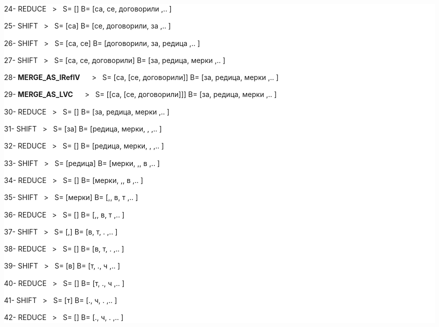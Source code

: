
24- REDUCE&nbsp;&nbsp;&nbsp;>&nbsp;&nbsp;&nbsp;S= []   B= [са, се, договорили ,.. ]



25- SHIFT&nbsp;&nbsp;&nbsp;>&nbsp;&nbsp;&nbsp;S= [са]   B= [се, договорили, за ,.. ]



26- SHIFT&nbsp;&nbsp;&nbsp;>&nbsp;&nbsp;&nbsp;S= [са, се]   B= [договорили, за, редица ,.. ]



27- SHIFT&nbsp;&nbsp;&nbsp;>&nbsp;&nbsp;&nbsp;S= [са, се, договорили]   B= [за, редица, мерки ,.. ]



28- **MERGE_AS_IReflV**&nbsp;&nbsp;&nbsp;&nbsp;&nbsp;&nbsp;>&nbsp;&nbsp;&nbsp;S= [са, [се, договорили]]   B= [за, редица, мерки ,.. ]



29- **MERGE_AS_LVC**&nbsp;&nbsp;&nbsp;&nbsp;&nbsp;&nbsp;>&nbsp;&nbsp;&nbsp;S= [[са, [се, договорили]]]   B= [за, редица, мерки ,.. ]



30- REDUCE&nbsp;&nbsp;&nbsp;>&nbsp;&nbsp;&nbsp;S= []   B= [за, редица, мерки ,.. ]



31- SHIFT&nbsp;&nbsp;&nbsp;>&nbsp;&nbsp;&nbsp;S= [за]   B= [редица, мерки, , ,.. ]



32- REDUCE&nbsp;&nbsp;&nbsp;>&nbsp;&nbsp;&nbsp;S= []   B= [редица, мерки, , ,.. ]



33- SHIFT&nbsp;&nbsp;&nbsp;>&nbsp;&nbsp;&nbsp;S= [редица]   B= [мерки, ,, в ,.. ]



34- REDUCE&nbsp;&nbsp;&nbsp;>&nbsp;&nbsp;&nbsp;S= []   B= [мерки, ,, в ,.. ]



35- SHIFT&nbsp;&nbsp;&nbsp;>&nbsp;&nbsp;&nbsp;S= [мерки]   B= [,, в, т ,.. ]



36- REDUCE&nbsp;&nbsp;&nbsp;>&nbsp;&nbsp;&nbsp;S= []   B= [,, в, т ,.. ]



37- SHIFT&nbsp;&nbsp;&nbsp;>&nbsp;&nbsp;&nbsp;S= [,]   B= [в, т, . ,.. ]



38- REDUCE&nbsp;&nbsp;&nbsp;>&nbsp;&nbsp;&nbsp;S= []   B= [в, т, . ,.. ]



39- SHIFT&nbsp;&nbsp;&nbsp;>&nbsp;&nbsp;&nbsp;S= [в]   B= [т, ., ч ,.. ]



40- REDUCE&nbsp;&nbsp;&nbsp;>&nbsp;&nbsp;&nbsp;S= []   B= [т, ., ч ,.. ]



41- SHIFT&nbsp;&nbsp;&nbsp;>&nbsp;&nbsp;&nbsp;S= [т]   B= [., ч, . ,.. ]



42- REDUCE&nbsp;&nbsp;&nbsp;>&nbsp;&nbsp;&nbsp;S= []   B= [., ч, . ,.. ]

